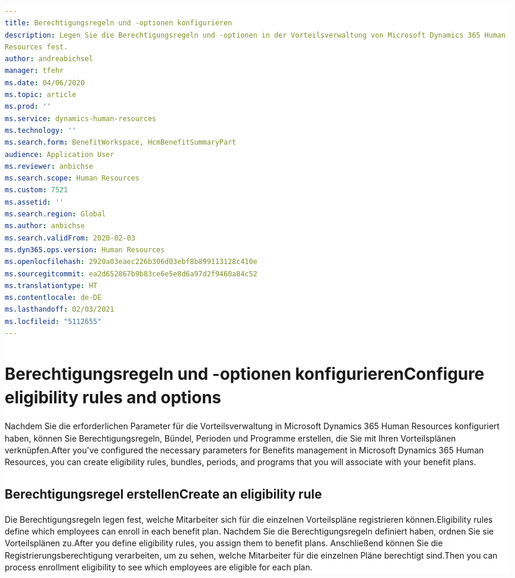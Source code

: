 ```yaml
---
title: Berechtigungsregeln und -optionen konfigurieren
description: Legen Sie die Berechtigungsregeln und ‑optionen in der Vorteilsverwaltung von Microsoft Dynamics 365 Human Resources fest.
author: andreabichsel
manager: tfehr
ms.date: 04/06/2020
ms.topic: article
ms.prod: ''
ms.service: dynamics-human-resources
ms.technology: ''
ms.search.form: BenefitWorkspace, HcmBenefitSummaryPart
audience: Application User
ms.reviewer: anbichse
ms.search.scope: Human Resources
ms.custom: 7521
ms.assetid: ''
ms.search.region: Global
ms.author: anbichse
ms.search.validFrom: 2020-02-03
ms.dyn365.ops.version: Human Resources
ms.openlocfilehash: 2920a03eaec226b306d03ebf8b899113128c410e
ms.sourcegitcommit: ea2d652867b9b83ce6e5e8d6a97d2f9460a84c52
ms.translationtype: HT
ms.contentlocale: de-DE
ms.lasthandoff: 02/03/2021
ms.locfileid: "5112655"
---
```

# <a name="configure-eligibility-rules-and-options"></a><span data-ttu-id="f1e8d-103">Berechtigungsregeln und -optionen konfigurieren</span><span class="sxs-lookup"><span data-stu-id="f1e8d-103">Configure eligibility rules and options</span></span>

<span data-ttu-id="f1e8d-104">Nachdem Sie die erforderlichen Parameter für die Vorteilsverwaltung in Microsoft Dynamics 365 Human Resources konfiguriert haben, können Sie Berechtigungsregeln, Bündel, Perioden und Programme erstellen, die Sie mit Ihren Vorteilsplänen verknüpfen.</span><span class="sxs-lookup"><span data-stu-id="f1e8d-104">After you've configured the necessary parameters for Benefits management in Microsoft Dynamics 365 Human Resources, you can create eligibility rules, bundles, periods, and programs that you will associate with your benefit plans.</span></span>

## <a name="create-an-eligibility-rule"></a><span data-ttu-id="f1e8d-105">Berechtigungsregel erstellen</span><span class="sxs-lookup"><span data-stu-id="f1e8d-105">Create an eligibility rule</span></span>

<span data-ttu-id="f1e8d-106">Die Berechtigungsregeln legen fest, welche Mitarbeiter sich für die einzelnen Vorteilspläne registrieren können.</span><span class="sxs-lookup"><span data-stu-id="f1e8d-106">Eligibility rules define which employees can enroll in each benefit plan.</span></span> <span data-ttu-id="f1e8d-107">Nachdem Sie die Berechtigungsregeln definiert haben, ordnen Sie sie Vorteilsplänen zu.</span><span class="sxs-lookup"><span data-stu-id="f1e8d-107">After you define eligibility rules, you assign them to benefit plans.</span></span> <span data-ttu-id="f1e8d-108">Anschließend können Sie die Registrierungsberechtigung verarbeiten, um zu sehen, welche Mitarbeiter für die einzelnen Pläne berechtigt sind.</span><span class="sxs-lookup"><span data-stu-id="f1e8d-108">Then you can process enrollment eligibility to see which employees are eligible for each plan.</span></span> 
